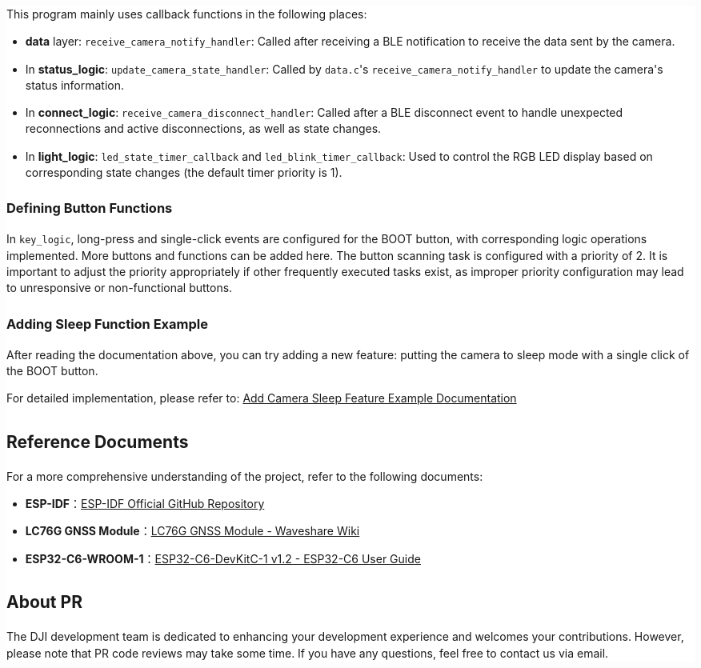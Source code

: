 This program mainly uses callback functions in the following places:

- **data** layer: `receive_camera_notify_handler`: Called after receiving a BLE notification to receive the data sent by the camera.

- In **status_logic**: `update_camera_state_handler`: Called by `data.c`'s `receive_camera_notify_handler` to update the camera's status information.

- In **connect_logic**: `receive_camera_disconnect_handler`: Called after a BLE disconnect event to handle unexpected reconnections and active disconnections, as well as state changes.

- In **light_logic**: `led_state_timer_callback` and `led_blink_timer_callback`: Used to control the RGB LED display based on corresponding state changes (the default timer priority is 1).

### Defining Button Functions

In `key_logic`, long-press and single-click events are configured for the BOOT button, with corresponding logic operations implemented. More buttons and functions can be added here. The button scanning task is configured with a priority of 2. It is important to adjust the priority appropriately if other frequently executed tasks exist, as improper priority configuration may lead to unresponsive or non-functional buttons.

### Adding Sleep Function Example

After reading the documentation above, you can try adding a new feature: putting the camera to sleep mode with a single click of the BOOT button.

For detailed implementation, please refer to: [Add Camera Sleep Feature Example Documentation](docs/add_camera_sleep_feature_example.md)

## Reference Documents

For a more comprehensive understanding of the project, refer to the following documents:

- **ESP-IDF**：[ESP-IDF Official GitHub Repository](https://github.com/espressif/esp-idf/)

- **LC76G GNSS Module**：[LC76G GNSS Module - Waveshare Wiki](https://www.waveshare.com/wiki/LC76G_GNSS_Module)

- **ESP32-C6-WROOM-1**：[ESP32-C6-DevKitC-1 v1.2 - ESP32-C6 User Guide](https://docs.espressif.com/projects/esp-dev-kits/en/latest/esp32c6/esp32-c6-devkitc-1/user_guide.html)

## About PR

The DJI development team is dedicated to enhancing your development experience and welcomes your contributions. However, please note that PR code reviews may take some time. If you have any questions, feel free to contact us via email.

